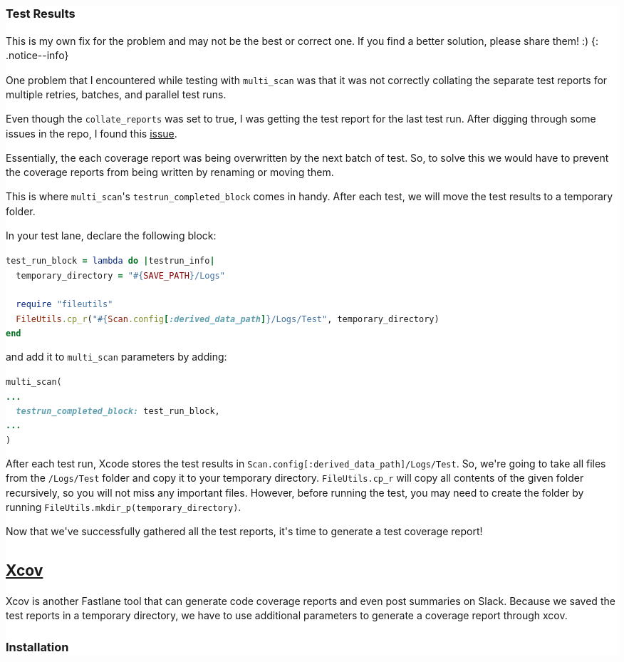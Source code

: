 
### Test Results

This is my own fix for the problem and may not be the best or correct one. If you find a better solution, please share them! :) 
{: .notice--info}

One problem that I encountered while testing with `multi_scan` was that it was not correctly collating the separate test reports for multiple retries, batches, and parallel test runs.

Even though the `collate_reports` was set to true, I was getting the test report for the last test run. After digging through some issues in the repo, I found this [issue](https://github.com/lyndsey-ferguson/fastlane-plugin-test_center/issues/204).

Essentially, the each coverage report was being overwritten by the next batch of test. So, to solve this we would have to prevent the coverage reports from being written by renaming or moving them. 

This is where `multi_scan`'s `testrun_completed_block` comes in handy. After each test, we will move the test results to a temporary folder. 

In your test lane, declare the following block:
```ruby
test_run_block = lambda do |testrun_info|
  temporary_directory = "#{SAVE_PATH}/Logs"
  
  require "fileutils"
  FileUtils.cp_r("#{Scan.config[:derived_data_path]}/Logs/Test", temporary_directory)
end
```
and add it to `multi_scan` parameters by adding:
```ruby
multi_scan(
...
  testrun_completed_block: test_run_block,
...
)
```

After each test run, Xcode stores the test results in `Scan.config[:derived_data_path]/Logs/Test`.
So, we're going to take all files from the `/Logs/Test` folder and copy it to your temporary directory. `FileUtils.cp_r` will copy all contents of the given folder recursively, so you will not miss any important files. However, before running the test, you may need to create the folder by running `FileUtils.mkdir_p(temporary_directory)`.

Now that we've successfully gathered all the test reports, it's time to generate a test coverage report!

## [Xcov](https://docs.fastlane.tools/actions/xcov/)

Xcov is another Fastlane tool that can generate code coverage reports and even post summaries on Slack. Because we saved the test reports in a temporary directory, we have to use additional parameters to generate a coverage report through xcov. 

### Installation
